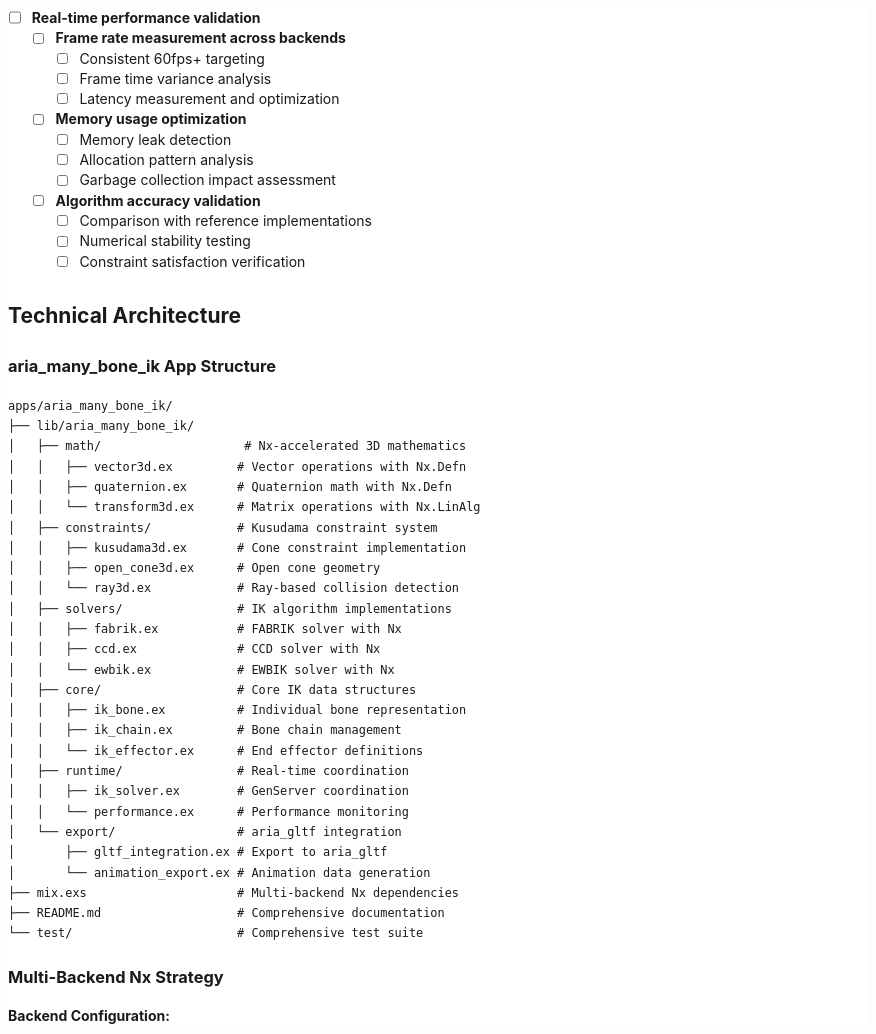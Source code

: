 - [ ] **Real-time performance validation**
  - [ ] **Frame rate measurement across backends**
    - [ ] Consistent 60fps+ targeting
    - [ ] Frame time variance analysis
    - [ ] Latency measurement and optimization
  - [ ] **Memory usage optimization**
    - [ ] Memory leak detection
    - [ ] Allocation pattern analysis
    - [ ] Garbage collection impact assessment
  - [ ] **Algorithm accuracy validation**
    - [ ] Comparison with reference implementations
    - [ ] Numerical stability testing
    - [ ] Constraint satisfaction verification

## Technical Architecture

### aria_many_bone_ik App Structure

```
apps/aria_many_bone_ik/
├── lib/aria_many_bone_ik/
│   ├── math/                    # Nx-accelerated 3D mathematics
│   │   ├── vector3d.ex         # Vector operations with Nx.Defn
│   │   ├── quaternion.ex       # Quaternion math with Nx.Defn
│   │   └── transform3d.ex      # Matrix operations with Nx.LinAlg
│   ├── constraints/            # Kusudama constraint system
│   │   ├── kusudama3d.ex       # Cone constraint implementation
│   │   ├── open_cone3d.ex      # Open cone geometry
│   │   └── ray3d.ex            # Ray-based collision detection
│   ├── solvers/                # IK algorithm implementations
│   │   ├── fabrik.ex           # FABRIK solver with Nx
│   │   ├── ccd.ex              # CCD solver with Nx
│   │   └── ewbik.ex            # EWBIK solver with Nx
│   ├── core/                   # Core IK data structures
│   │   ├── ik_bone.ex          # Individual bone representation
│   │   ├── ik_chain.ex         # Bone chain management
│   │   └── ik_effector.ex      # End effector definitions
│   ├── runtime/                # Real-time coordination
│   │   ├── ik_solver.ex        # GenServer coordination
│   │   └── performance.ex      # Performance monitoring
│   └── export/                 # aria_gltf integration
│       ├── gltf_integration.ex # Export to aria_gltf
│       └── animation_export.ex # Animation data generation
├── mix.exs                     # Multi-backend Nx dependencies
├── README.md                   # Comprehensive documentation
└── test/                       # Comprehensive test suite
```

### Multi-Backend Nx Strategy

**Backend Configuration:**
